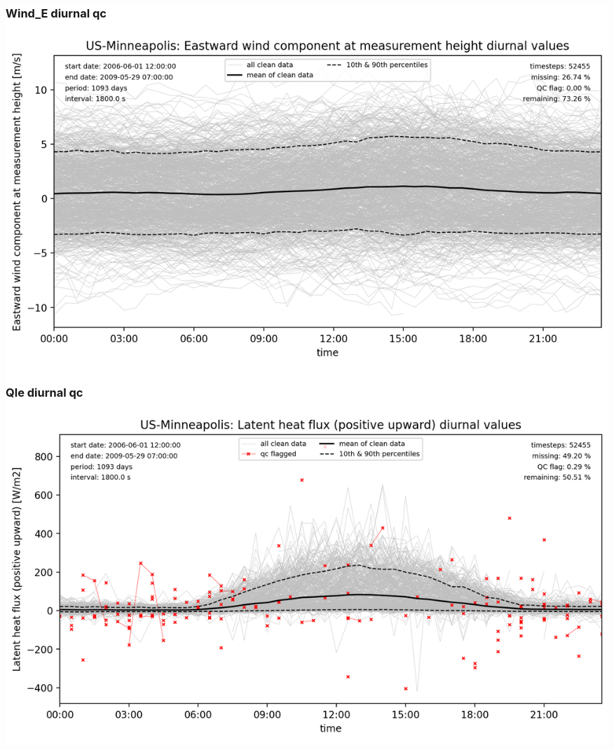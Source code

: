 ### Wind_E diurnal qc

[![./obs_plots/Wind_E_obs_qc_diurnal.png](./obs_plots/Wind_E_obs_qc_diurnal.png)](./obs_plots/Wind_E_obs_qc_diurnal.png)

### Qle diurnal qc

[![./obs_plots/Qle_obs_qc_diurnal.png](./obs_plots/Qle_obs_qc_diurnal.png)](./obs_plots/Qle_obs_qc_diurnal.png)
